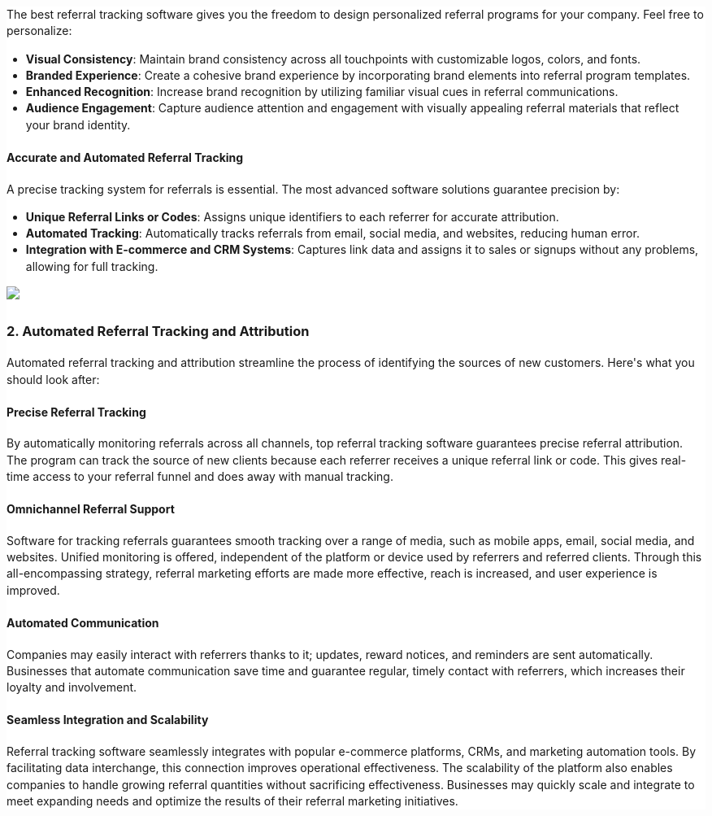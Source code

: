 The best referral tracking software gives you the freedom to design personalized referral programs for your company. Feel free to personalize:  

*   **Visual Consistency**: Maintain brand consistency across all touchpoints with customizable logos, colors, and fonts.
*   **Branded Experience**: Create a cohesive brand experience by incorporating brand elements into referral program templates.
*   **Enhanced Recognition**: Increase brand recognition by utilizing familiar visual cues in referral communications.
*   **Audience Engagement**: Capture audience attention and engagement with visually appealing referral materials that reflect your brand identity.

#### Accurate and Automated Referral Tracking

A precise tracking system for referrals is essential. The most advanced software solutions guarantee precision by:  

*   **Unique Referral Links or Codes**: Assigns unique identifiers to each referrer for accurate attribution.
*   **Automated Tracking**: Automatically tracks referrals from email, social media, and websites, reducing human error.
*   **Integration with E-commerce and CRM Systems**: Captures link data and assigns it to sales or signups without any problems, allowing for full tracking.  

![](https://raffleleader-blog.s3.us-east-2.amazonaws.com/image2-1.png)

### 2\. Automated Referral Tracking and Attribution

Automated referral tracking and attribution streamline the process of identifying the sources of new customers. Here's what you should look after: 

#### Precise Referral Tracking

By automatically monitoring referrals across all channels, top referral tracking software guarantees precise referral attribution. The program can track the source of new clients because each referrer receives a unique referral link or code. This gives real-time access to your referral funnel and does away with manual tracking.  

#### Omnichannel Referral Support

Software for tracking referrals guarantees smooth tracking over a range of media, such as mobile apps, email, social media, and websites. Unified monitoring is offered, independent of the platform or device used by referrers and referred clients. Through this all-encompassing strategy, referral marketing efforts are made more effective, reach is increased, and user experience is improved.  

#### Automated Communication

Companies may easily interact with referrers thanks to it; updates, reward notices, and reminders are sent automatically. Businesses that automate communication save time and guarantee regular, timely contact with referrers, which increases their loyalty and involvement.  

#### Seamless Integration and Scalability

Referral tracking software seamlessly integrates with popular e-commerce platforms, CRMs, and marketing automation tools. By facilitating data interchange, this connection improves operational effectiveness. The scalability of the platform also enables companies to handle growing referral quantities without sacrificing effectiveness. Businesses may quickly scale and integrate to meet expanding needs and optimize the results of their referral marketing initiatives. 
